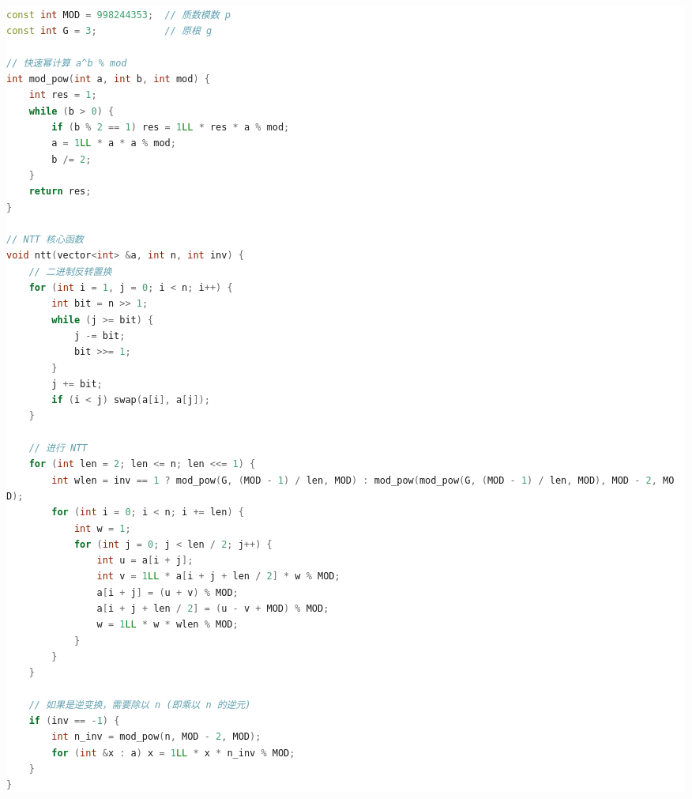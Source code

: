 ```c++
const int MOD = 998244353;  // 质数模数 p
const int G = 3;            // 原根 g

// 快速幂计算 a^b % mod
int mod_pow(int a, int b, int mod) {
    int res = 1;
    while (b > 0) {
        if (b % 2 == 1) res = 1LL * res * a % mod;
        a = 1LL * a * a % mod;
        b /= 2;
    }
    return res;
}

// NTT 核心函数
void ntt(vector<int> &a, int n, int inv) {
    // 二进制反转置换
    for (int i = 1, j = 0; i < n; i++) {
        int bit = n >> 1;
        while (j >= bit) {
            j -= bit;
            bit >>= 1;
        }
        j += bit;
        if (i < j) swap(a[i], a[j]);
    }

    // 进行 NTT
    for (int len = 2; len <= n; len <<= 1) {
        int wlen = inv == 1 ? mod_pow(G, (MOD - 1) / len, MOD) : mod_pow(mod_pow(G, (MOD - 1) / len, MOD), MOD - 2, MOD);
        for (int i = 0; i < n; i += len) {
            int w = 1;
            for (int j = 0; j < len / 2; j++) {
                int u = a[i + j];
                int v = 1LL * a[i + j + len / 2] * w % MOD;
                a[i + j] = (u + v) % MOD;
                a[i + j + len / 2] = (u - v + MOD) % MOD;
                w = 1LL * w * wlen % MOD;
            }
        }
    }

    // 如果是逆变换，需要除以 n (即乘以 n 的逆元)
    if (inv == -1) {
        int n_inv = mod_pow(n, MOD - 2, MOD);
        for (int &x : a) x = 1LL * x * n_inv % MOD;
    }
}
```
